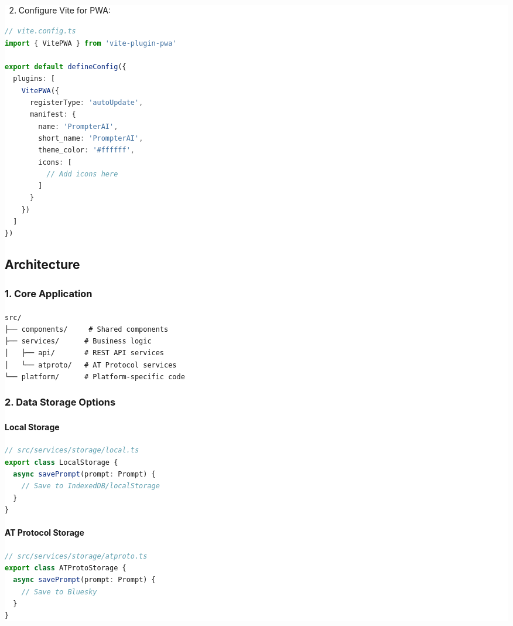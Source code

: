 2. Configure Vite for PWA:
```typescript
// vite.config.ts
import { VitePWA } from 'vite-plugin-pwa'

export default defineConfig({
  plugins: [
    VitePWA({
      registerType: 'autoUpdate',
      manifest: {
        name: 'PrompterAI',
        short_name: 'PrompterAI',
        theme_color: '#ffffff',
        icons: [
          // Add icons here
        ]
      }
    })
  ]
})
```

## Architecture

### 1. Core Application
```
src/
├── components/     # Shared components
├── services/      # Business logic
│   ├── api/       # REST API services
│   └── atproto/   # AT Protocol services
└── platform/      # Platform-specific code
```

### 2. Data Storage Options

#### Local Storage
```typescript
// src/services/storage/local.ts
export class LocalStorage {
  async savePrompt(prompt: Prompt) {
    // Save to IndexedDB/localStorage
  }
}
```

#### AT Protocol Storage
```typescript
// src/services/storage/atproto.ts
export class ATProtoStorage {
  async savePrompt(prompt: Prompt) {
    // Save to Bluesky
  }
}
```
